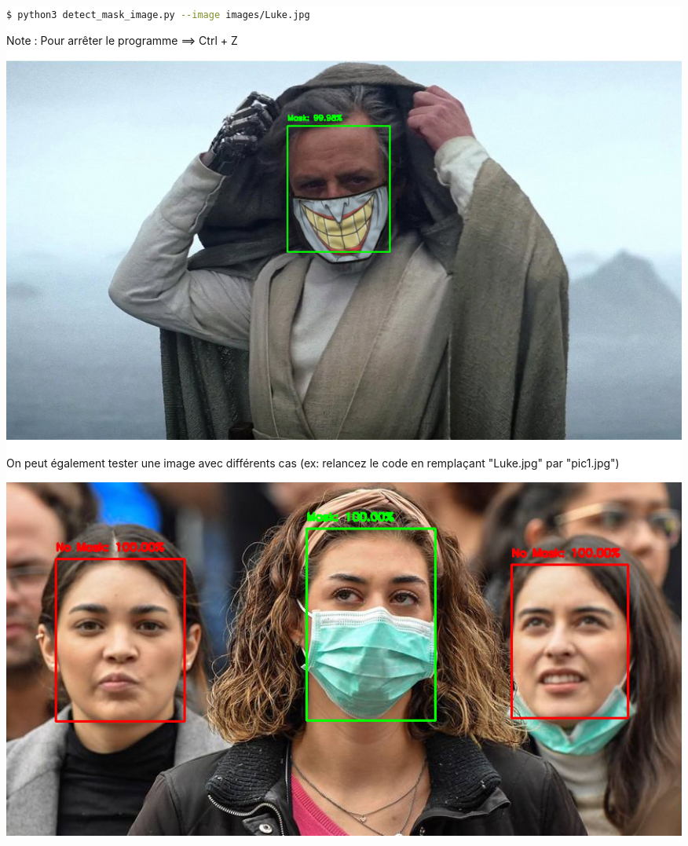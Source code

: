   ```bash
  $ python3 detect_mask_image.py --image images/Luke.jpg
  ```

  Note : Pour arrêter le programme ==> Ctrl + Z
  
  <img src="img/result_Luke.png" width=1000/>
 
  On peut également tester une image avec différents cas (ex: relancez le code en remplaçant "Luke.jpg" par "pic1.jpg")

  <img src="img/result_pic1.png" width=1000/>
